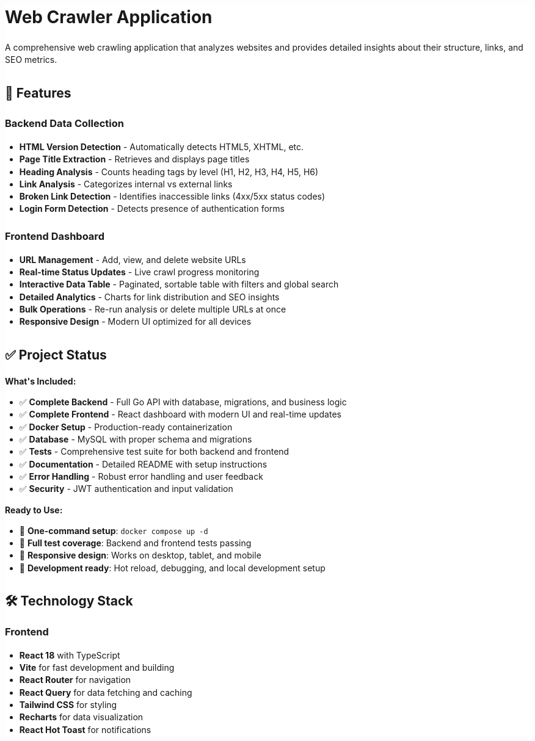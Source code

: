 # Web Crawler Application

A comprehensive web crawling application that analyzes websites and provides detailed insights about their structure, links, and SEO metrics.

## 🚀 Features

### Backend Data Collection
- **HTML Version Detection** - Automatically detects HTML5, XHTML, etc.
- **Page Title Extraction** - Retrieves and displays page titles
- **Heading Analysis** - Counts heading tags by level (H1, H2, H3, H4, H5, H6)
- **Link Analysis** - Categorizes internal vs external links
- **Broken Link Detection** - Identifies inaccessible links (4xx/5xx status codes)
- **Login Form Detection** - Detects presence of authentication forms

### Frontend Dashboard
- **URL Management** - Add, view, and delete website URLs
- **Real-time Status Updates** - Live crawl progress monitoring
- **Interactive Data Table** - Paginated, sortable table with filters and global search
- **Detailed Analytics** - Charts for link distribution and SEO insights
- **Bulk Operations** - Re-run analysis or delete multiple URLs at once
- **Responsive Design** - Modern UI optimized for all devices

## ✅ Project Status

**What's Included:**
- ✅ **Complete Backend** - Full Go API with database, migrations, and business logic
- ✅ **Complete Frontend** - React dashboard with modern UI and real-time updates
- ✅ **Docker Setup** - Production-ready containerization
- ✅ **Database** - MySQL with proper schema and migrations
- ✅ **Tests** - Comprehensive test suite for both backend and frontend
- ✅ **Documentation** - Detailed README with setup instructions
- ✅ **Error Handling** - Robust error handling and user feedback
- ✅ **Security** - JWT authentication and input validation

**Ready to Use:**
- 🚀 **One-command setup**: `docker compose up -d`
- 🧪 **Full test coverage**: Backend and frontend tests passing
- 📱 **Responsive design**: Works on desktop, tablet, and mobile
- 🔧 **Development ready**: Hot reload, debugging, and local development setup

## 🛠 Technology Stack

### Frontend
- **React 18** with TypeScript
- **Vite** for fast development and building
- **React Router** for navigation
- **React Query** for data fetching and caching
- **Tailwind CSS** for styling
- **Recharts** for data visualization
- **React Hot Toast** for notifications
